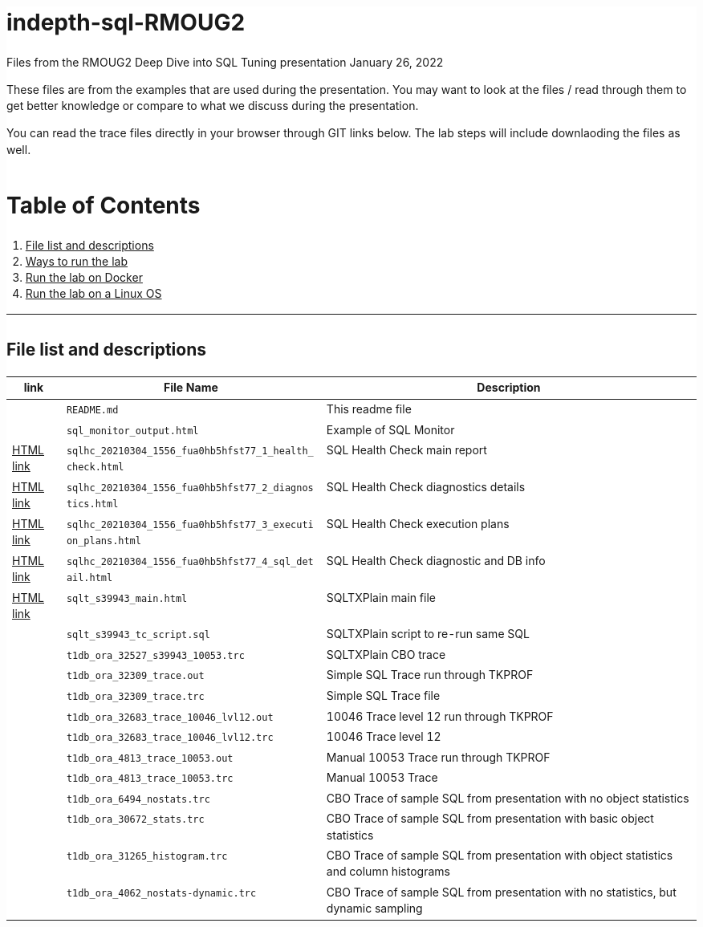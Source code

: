 # indepth-sql-RMOUG2
Files from the RMOUG2 Deep Dive into SQL Tuning presentation January 26, 2022

These files are from the examples that are used during the presentation.
You may want to look at the files / read through them to get better knowledge or compare to what we discuss during the presentation.

You can read the trace files directly in your browser through GIT links below.  The lab steps will include downlaoding the files as well.

# Table of Contents
1. [File list and descriptions](#file-list-and-descriptions)
2. [Ways to run the lab](#ways-to-run-the-lab)
3. [Run the lab on Docker](#run-the-lab-on-docker)
4. [Run the lab on a Linux OS](#run-the-lab-on-a-linux-os)

---

## File list and descriptions
| link | File Name | Description |
| ---- |  -------- | ----------- |
| | `README.md` | This readme file |
| | `sql_monitor_output.html` | Example of SQL Monitor |
| [HTML link](https://htmlpreview.github.io/?https://github.com/ggordham/ora-presentations/blob/main/indepth-sql-RMOUG2/sqlhc_20210304_1556_fua0hb5hfst77_1_health_check.html) | `sqlhc_20210304_1556_fua0hb5hfst77_1_health_check.html` | SQL Health Check main report |
| [HTML link](https://htmlpreview.github.io/?https://github.com/ggordham/ora-presentations/blob/main/indepth-sql-RMOUG2/sqlhc_20210304_1556_fua0hb5hfst77_2_diagnostics.html) | `sqlhc_20210304_1556_fua0hb5hfst77_2_diagnostics.html` | SQL Health Check diagnostics details |
| [HTML link](https://htmlpreview.github.io/?https://github.com/ggordham/ora-presentations/blob/main/indepth-sql-RMOUG2/sqlhc_20210304_1556_fua0hb5hfst77_3_execution_plans.html) | `sqlhc_20210304_1556_fua0hb5hfst77_3_execution_plans.html` | SQL Health Check execution plans |
| [HTML link](https://htmlpreview.github.io/?https://github.com/ggordham/ora-presentations/blob/main/indepth-sql-RMOUG2/sqlhc_20210304_1556_fua0hb5hfst77_4_sql_detail.html ) | `sqlhc_20210304_1556_fua0hb5hfst77_4_sql_detail.html` | SQL Health Check diagnostic and DB info |
| [HTML link](https://htmlpreview.github.io/?https://github.com/ggordham/ora-presentations/blob/main/indepth-sql-RMOUG2/sqlt_s39943_main.html ) | `sqlt_s39943_main.html` | SQLTXPlain main file |
| | `sqlt_s39943_tc_script.sql` | SQLTXPlain script to re-run same SQL |
| | `t1db_ora_32527_s39943_10053.trc` | SQLTXPlain CBO trace |
| | `t1db_ora_32309_trace.out` | Simple SQL Trace run through TKPROF |
| | `t1db_ora_32309_trace.trc` | Simple SQL Trace file |
| | `t1db_ora_32683_trace_10046_lvl12.out` | 10046 Trace level 12 run through TKPROF |
| | `t1db_ora_32683_trace_10046_lvl12.trc` | 10046 Trace level 12|
| | `t1db_ora_4813_trace_10053.out` | Manual 10053 Trace run through TKPROF |
| | `t1db_ora_4813_trace_10053.trc` | Manual 10053 Trace |
| | `t1db_ora_6494_nostats.trc` | CBO Trace of sample SQL from presentation with no object statistics |
| | `t1db_ora_30672_stats.trc` | CBO Trace of sample SQL from presentation with basic object statistics |
| | `t1db_ora_31265_histogram.trc` | CBO Trace of sample SQL from presentation with object statistics and column histograms |
| | `t1db_ora_4062_nostats-dynamic.trc` | CBO Trace of sample SQL from presentation with no statistics, but dynamic sampling |
